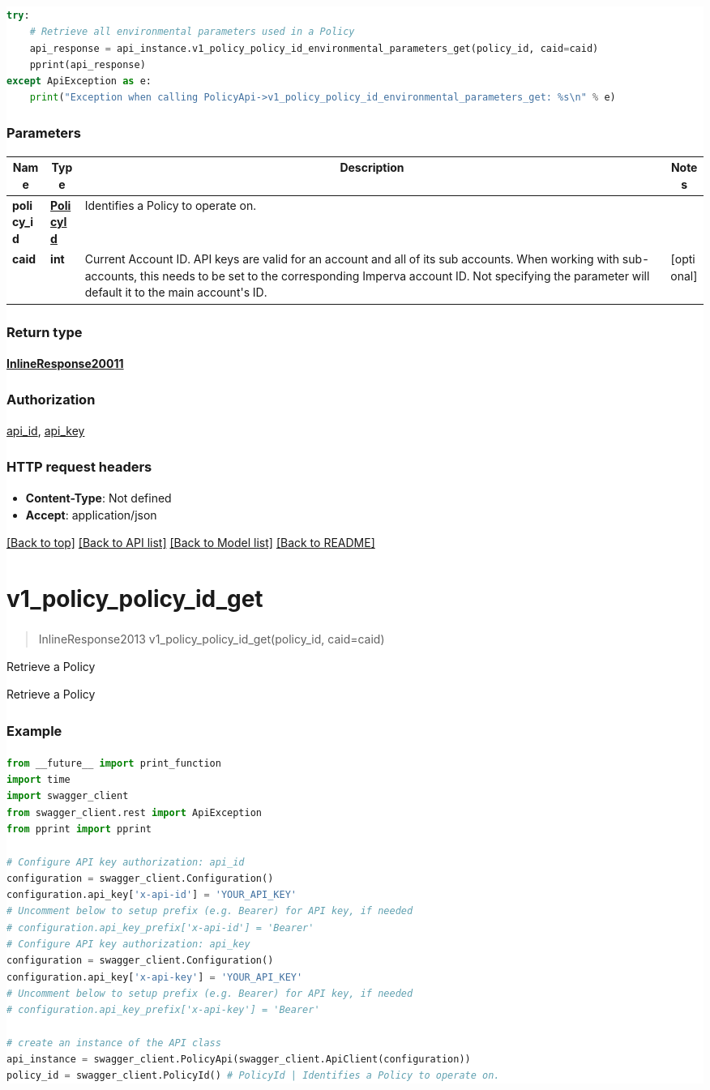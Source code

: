 ```python
try:
    # Retrieve all environmental parameters used in a Policy
    api_response = api_instance.v1_policy_policy_id_environmental_parameters_get(policy_id, caid=caid)
    pprint(api_response)
except ApiException as e:
    print("Exception when calling PolicyApi->v1_policy_policy_id_environmental_parameters_get: %s\n" % e)
```

### Parameters

Name | Type | Description  | Notes
------------- | ------------- | ------------- | -------------
 **policy_id** | [**PolicyId**](.md)| Identifies a Policy to operate on. | 
 **caid** | **int**| Current Account ID. API keys are valid for an account and all of its sub accounts. When working with sub-accounts, this needs to be set to the corresponding Imperva account ID. Not specifying the parameter will default it to the main account&#x27;s ID.  | [optional] 

### Return type

[**InlineResponse20011**](InlineResponse20011.md)

### Authorization

[api_id](../README.md#api_id), [api_key](../README.md#api_key)

### HTTP request headers

 - **Content-Type**: Not defined
 - **Accept**: application/json

[[Back to top]](#) [[Back to API list]](../README.md#documentation-for-api-endpoints) [[Back to Model list]](../README.md#documentation-for-models) [[Back to README]](../README.md)

# **v1_policy_policy_id_get**
> InlineResponse2013 v1_policy_policy_id_get(policy_id, caid=caid)

Retrieve a Policy

Retrieve a Policy

### Example
```python
from __future__ import print_function
import time
import swagger_client
from swagger_client.rest import ApiException
from pprint import pprint

# Configure API key authorization: api_id
configuration = swagger_client.Configuration()
configuration.api_key['x-api-id'] = 'YOUR_API_KEY'
# Uncomment below to setup prefix (e.g. Bearer) for API key, if needed
# configuration.api_key_prefix['x-api-id'] = 'Bearer'
# Configure API key authorization: api_key
configuration = swagger_client.Configuration()
configuration.api_key['x-api-key'] = 'YOUR_API_KEY'
# Uncomment below to setup prefix (e.g. Bearer) for API key, if needed
# configuration.api_key_prefix['x-api-key'] = 'Bearer'

# create an instance of the API class
api_instance = swagger_client.PolicyApi(swagger_client.ApiClient(configuration))
policy_id = swagger_client.PolicyId() # PolicyId | Identifies a Policy to operate on.
```